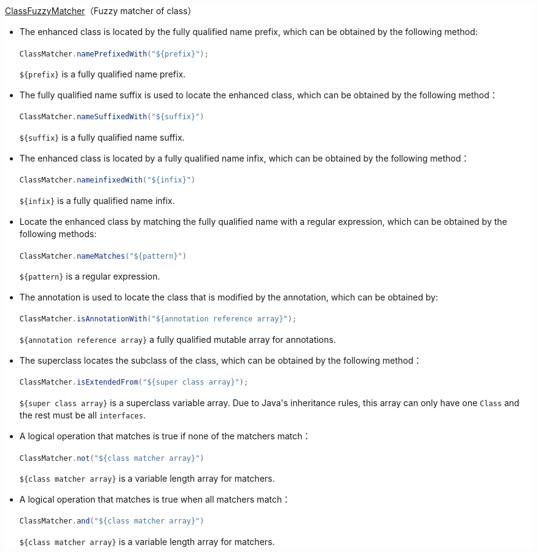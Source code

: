 [ClassFuzzyMatcher](https://github.com/sermant-io/Sermant/blob/develop/sermant-agentcore/sermant-agentcore-core/src/main/java/io/sermant/core/plugin/agent/matcher/ClassFuzzyMatcher.java)（Fuzzy matcher of class）

- The enhanced class is located by the fully qualified name prefix, which can be obtained by the following method:
  ```java
  ClassMatcher.namePrefixedWith("${prefix}");
  ```
  `${prefix}` is a fully qualified name prefix.


- The fully qualified name suffix is used to locate the enhanced class, which can be obtained by the following method：
  ```java
  ClassMatcher.nameSuffixedWith("${suffix}")
  ```
  `${suffix}` is a fully qualified name suffix.


- The enhanced class is located by a fully qualified name infix, which can be obtained by the following method：
  ```java
  ClassMatcher.nameinfixedWith("${infix}")
  ```
  `${infix}` is a fully qualified name infix.


- Locate the enhanced class by matching the fully qualified name with a regular expression, which can be obtained by the following methods:
  ```java
  ClassMatcher.nameMatches("${pattern}")
  ```
  `${pattern}` is a regular expression.


- The annotation is used to locate the class that is modified by the annotation, which can be obtained by:
  ```java
  ClassMatcher.isAnnotationWith("${annotation reference array}");
  ```
  `${annotation reference array}` a fully qualified mutable array for annotations.


- The superclass locates the subclass of the class, which can be obtained by the following method：
  ```java
  ClassMatcher.isExtendedFrom("${super class array}");
  ```
  `${super class array}` is a superclass variable array. Due to Java's inheritance rules, this array can only have one `Class` and the rest must be all `interfaces`.


- A logical operation that matches is true if none of the matchers match：
  ```java
  ClassMatcher.not("${class matcher array}")
  ```
  `${class matcher array}` is a variable length array for matchers.


- A logical operation that matches is true when all matchers match：
  ```java
  ClassMatcher.and("${class matcher array}")
  ```
  `${class matcher array}` is a variable length array for matchers.

